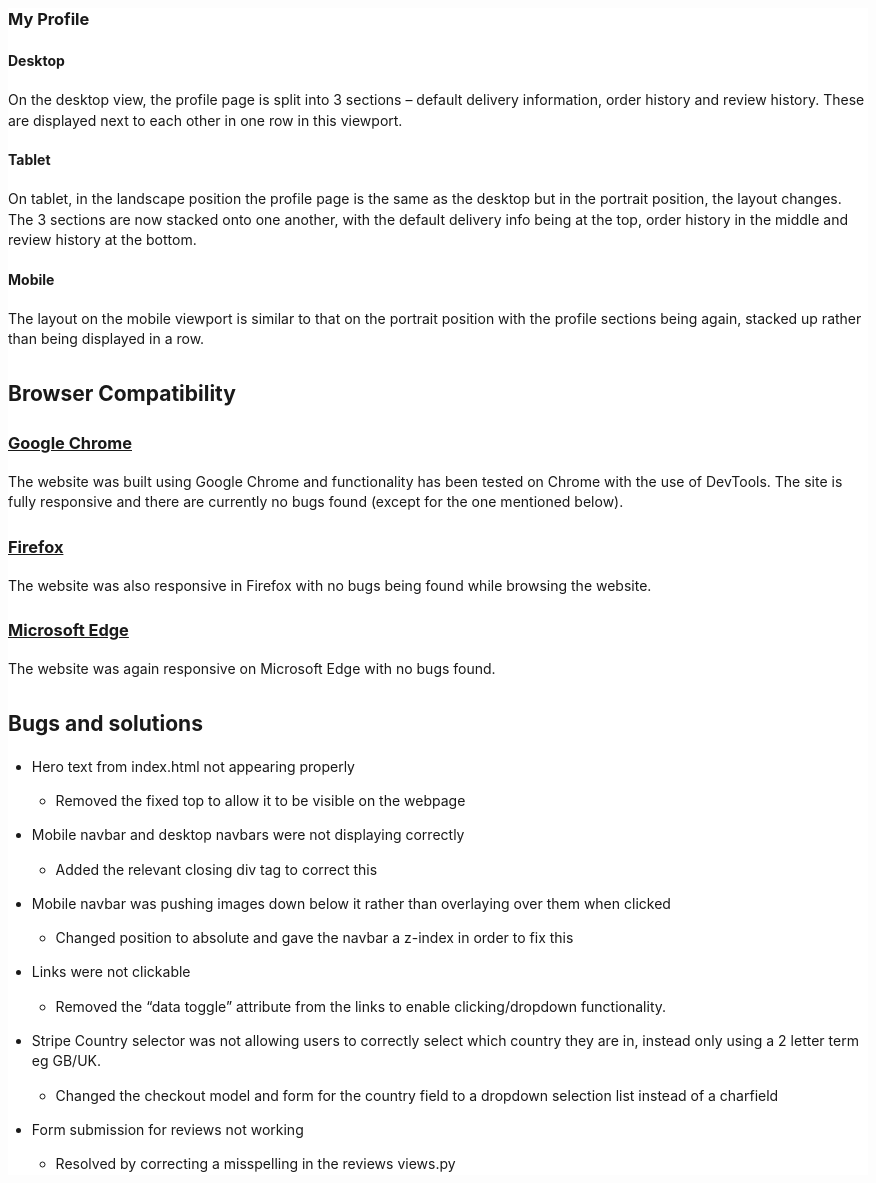 ### My Profile

#### Desktop 
On the desktop view, the profile page is split into 3 sections – default delivery information, order history and review history. These are displayed next to each other in one row in this viewport. 

#### Tablet 
On tablet, in the landscape position the profile page is the same as the desktop but in the portrait position, the layout changes. The 3 sections are now stacked onto one another, with the default delivery info being at the top, order history in the middle and review history at the bottom. 

#### Mobile
The layout on the mobile viewport is  similar to that on the portrait position with the profile sections being again, stacked up rather than being displayed in a row. 

## Browser Compatibility 

### [Google Chrome](https://www.google.co.uk/chrome/?brand=CHBD&gclid=EAIaIQobChMIi5nY65OY6gIVKoBQBh15wQBrEAAYASAAEgKlOvD_BwE&gclsrc=aw.ds)
The website was built using Google Chrome and functionality has been tested on Chrome with the use of DevTools. The site is fully responsive and there are currently no bugs found (except for the one mentioned below).

### [Firefox](https://www.mozilla.org/en-GB/firefox/new/)
The website was also responsive in Firefox with no bugs being found while browsing the website. 

### [Microsoft Edge](https://www.microsoft.com/en-us/edge)
The website was again responsive on Microsoft Edge with no bugs found. 

## Bugs and solutions
- Hero text from index.html not appearing properly 
    * Removed the fixed top to allow it to be visible on the webpage

- Mobile navbar and desktop navbars were not displaying correctly 
    * Added the relevant closing div tag to correct this

- Mobile navbar was pushing images down below it rather than overlaying over them when clicked 
    * Changed position to absolute and gave the navbar a z-index in order to fix this 

- Links were not clickable
    * Removed the “data toggle” attribute from the links to enable clicking/dropdown functionality. 

- Stripe Country selector was not allowing users to correctly select which country they are in, instead only using a 2 letter term eg GB/UK. 
    * Changed the checkout model and form for the country field to a dropdown selection list instead of a charfield

- Form submission for reviews not working 
    * Resolved by correcting a misspelling in the reviews views.py
